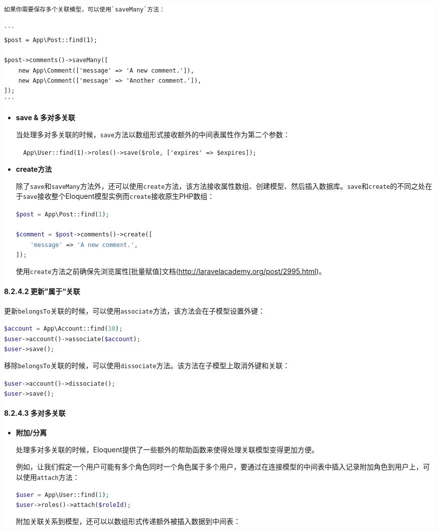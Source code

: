 	如果你需要保存多个关联模型，可以使用`saveMany`方法：
	
	```
	$post = App\Post::find(1);
	
	$post->comments()->saveMany([
	    new App\Comment(['message' => 'A new comment.']),
	    new App\Comment(['message' => 'Another comment.']),
	]);
	```

* **save & 多对多关联**
	
	当处理多对多关联的时候，`save`方法以数组形式接收额外的中间表属性作为第二个参数：
	
		App\User::find(1)->roles()->save($role, ['expires' => $expires]);

* **create方法**
	
	除了`save`和`saveMany`方法外，还可以使用`create`方法，该方法接收属性数组、创建模型、然后插入数据库。`save`和`create`的不同之处在于`save`接收整个Eloquent模型实例而`create`接收原生PHP数组：
	
	```php
	$post = App\Post::find(1);
	
	$comment = $post->comments()->create([
	    'message' => 'A new comment.',
	]);
	```
	使用`create`方法之前确保先浏览属性[批量赋值]文档(http://laravelacademy.org/post/2995.html)。

#### 8.2.4.2 更新”属于“关联

更新`belongsTo`关联的时候，可以使用`associate`方法，该方法会在子模型设置外键：

```php
$account = App\Account::find(10);
$user->account()->associate($account);
$user->save();
```
移除`belongsTo`关联的时候，可以使用`dissociate`方法。该方法在子模型上取消外键和关联：

```php
$user->account()->dissociate();
$user->save();
```

#### 8.2.4.3 多对多关联

* **附加/分离**
	
	处理多对多关联的时候，Eloquent提供了一些额外的帮助函数来使得处理关联模型变得更加方便。
	
	例如，让我们假定一个用户可能有多个角色同时一个角色属于多个用户，要通过在连接模型的中间表中插入记录附加角色到用户上，可以使用`attach`方法：
	
	```php
	$user = App\User::find(1);
	$user->roles()->attach($roleId);
	```
	附加关联关系到模型，还可以以数组形式传递额外被插入数据到中间表：
	